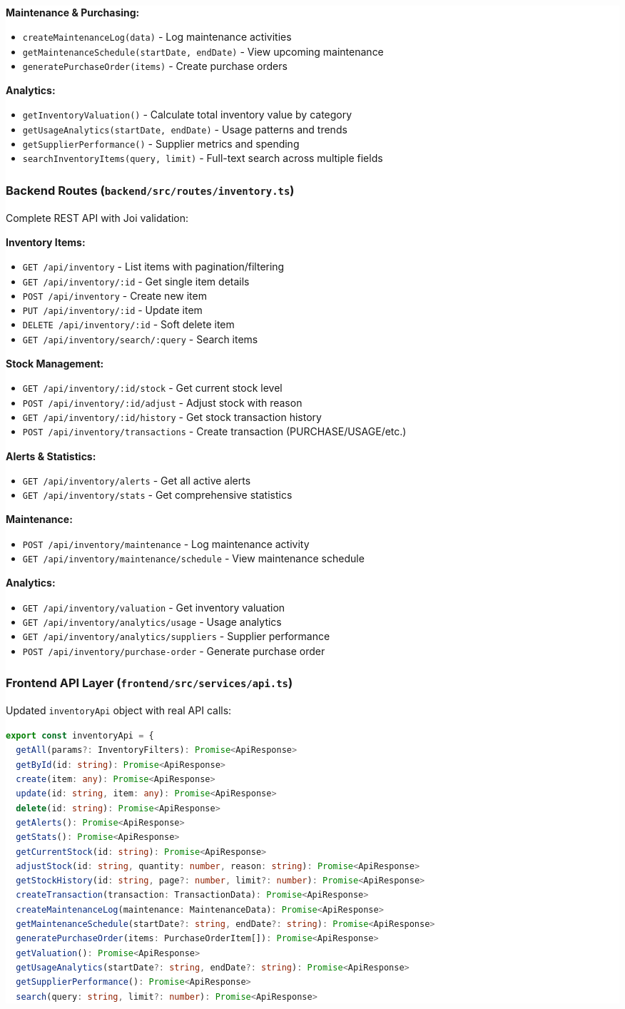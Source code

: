 **Maintenance & Purchasing:**
- `createMaintenanceLog(data)` - Log maintenance activities
- `getMaintenanceSchedule(startDate, endDate)` - View upcoming maintenance
- `generatePurchaseOrder(items)` - Create purchase orders

**Analytics:**
- `getInventoryValuation()` - Calculate total inventory value by category
- `getUsageAnalytics(startDate, endDate)` - Usage patterns and trends
- `getSupplierPerformance()` - Supplier metrics and spending
- `searchInventoryItems(query, limit)` - Full-text search across multiple fields

### Backend Routes (`backend/src/routes/inventory.ts`)

Complete REST API with Joi validation:

**Inventory Items:**
- `GET /api/inventory` - List items with pagination/filtering
- `GET /api/inventory/:id` - Get single item details
- `POST /api/inventory` - Create new item
- `PUT /api/inventory/:id` - Update item
- `DELETE /api/inventory/:id` - Soft delete item
- `GET /api/inventory/search/:query` - Search items

**Stock Management:**
- `GET /api/inventory/:id/stock` - Get current stock level
- `POST /api/inventory/:id/adjust` - Adjust stock with reason
- `GET /api/inventory/:id/history` - Get stock transaction history
- `POST /api/inventory/transactions` - Create transaction (PURCHASE/USAGE/etc.)

**Alerts & Statistics:**
- `GET /api/inventory/alerts` - Get all active alerts
- `GET /api/inventory/stats` - Get comprehensive statistics

**Maintenance:**
- `POST /api/inventory/maintenance` - Log maintenance activity
- `GET /api/inventory/maintenance/schedule` - View maintenance schedule

**Analytics:**
- `GET /api/inventory/valuation` - Get inventory valuation
- `GET /api/inventory/analytics/usage` - Usage analytics
- `GET /api/inventory/analytics/suppliers` - Supplier performance
- `POST /api/inventory/purchase-order` - Generate purchase order

### Frontend API Layer (`frontend/src/services/api.ts`)

Updated `inventoryApi` object with real API calls:

```typescript
export const inventoryApi = {
  getAll(params?: InventoryFilters): Promise<ApiResponse>
  getById(id: string): Promise<ApiResponse>
  create(item: any): Promise<ApiResponse>
  update(id: string, item: any): Promise<ApiResponse>
  delete(id: string): Promise<ApiResponse>
  getAlerts(): Promise<ApiResponse>
  getStats(): Promise<ApiResponse>
  getCurrentStock(id: string): Promise<ApiResponse>
  adjustStock(id: string, quantity: number, reason: string): Promise<ApiResponse>
  getStockHistory(id: string, page?: number, limit?: number): Promise<ApiResponse>
  createTransaction(transaction: TransactionData): Promise<ApiResponse>
  createMaintenanceLog(maintenance: MaintenanceData): Promise<ApiResponse>
  getMaintenanceSchedule(startDate?: string, endDate?: string): Promise<ApiResponse>
  generatePurchaseOrder(items: PurchaseOrderItem[]): Promise<ApiResponse>
  getValuation(): Promise<ApiResponse>
  getUsageAnalytics(startDate?: string, endDate?: string): Promise<ApiResponse>
  getSupplierPerformance(): Promise<ApiResponse>
  search(query: string, limit?: number): Promise<ApiResponse>
```